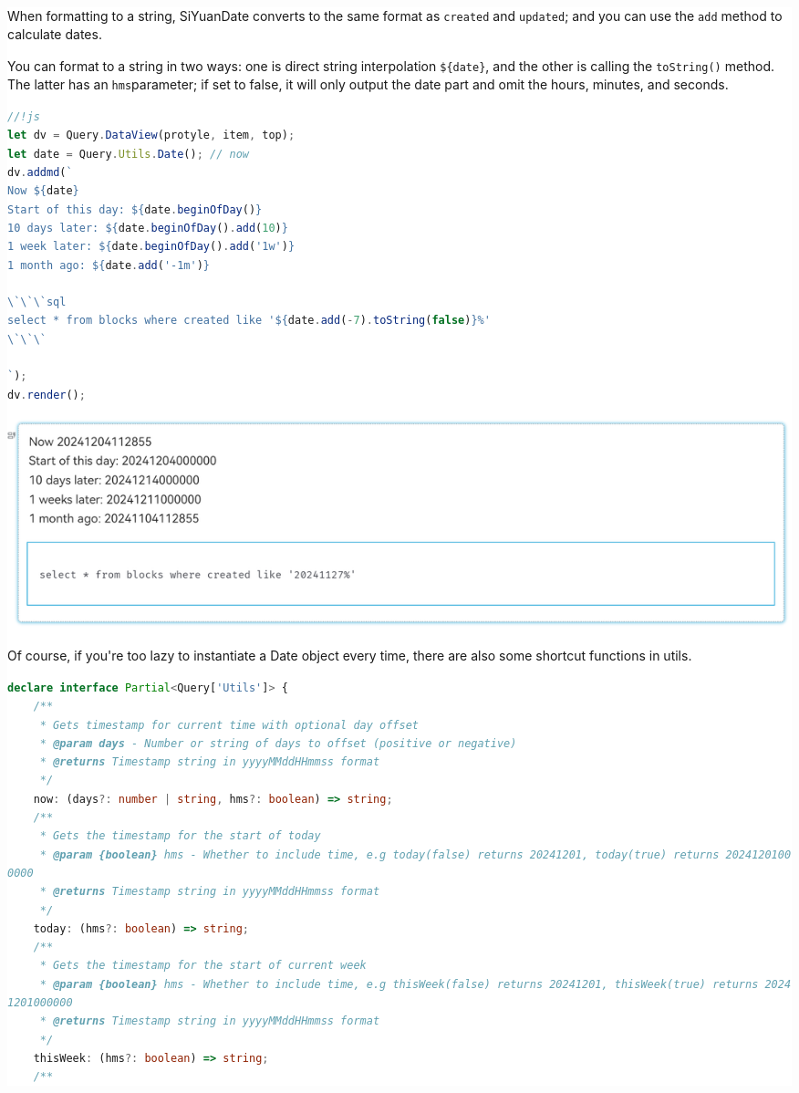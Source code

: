 When formatting to a string, SiYuanDate converts to the same format as `created`​ and `updated`​; and you can use the `add`​ method to calculate dates.

You can format to a string in two ways: one is direct string interpolation `${date}`​, and the other is calling the `toString()`​ method. The latter has an `hms`​ parameter; if set to false, it will only output the date part and omit the hours, minutes, and seconds.

```js
//!js
let dv = Query.DataView(protyle, item, top);
let date = Query.Utils.Date(); // now
dv.addmd(`
Now ${date}
Start of this day: ${date.beginOfDay()}
10 days later: ${date.beginOfDay().add(10)}
1 week later: ${date.beginOfDay().add('1w')}
1 month ago: ${date.add('-1m')}

\`\`\`sql
select * from blocks where created like '${date.add(-7).toString(false)}%'
\`\`\`

`);
dv.render();
```

​![image](assets/image-20241204112906-ih3lqzu.png)​

Of course, if you're too lazy to instantiate a Date object every time, there are also some shortcut functions in utils.

```ts
declare interface Partial<Query['Utils']> {
    /**
     * Gets timestamp for current time with optional day offset
     * @param days - Number or string of days to offset (positive or negative)
     * @returns Timestamp string in yyyyMMddHHmmss format
     */
    now: (days?: number | string, hms?: boolean) => string;
    /**
     * Gets the timestamp for the start of today
     * @param {boolean} hms - Whether to include time, e.g today(false) returns 20241201, today(true) returns 20241201000000
     * @returns Timestamp string in yyyyMMddHHmmss format
     */
    today: (hms?: boolean) => string;
    /**
     * Gets the timestamp for the start of current week
     * @param {boolean} hms - Whether to include time, e.g thisWeek(false) returns 20241201, thisWeek(true) returns 20241201000000
     * @returns Timestamp string in yyyyMMddHHmmss format
     */
    thisWeek: (hms?: boolean) => string;
    /**
```